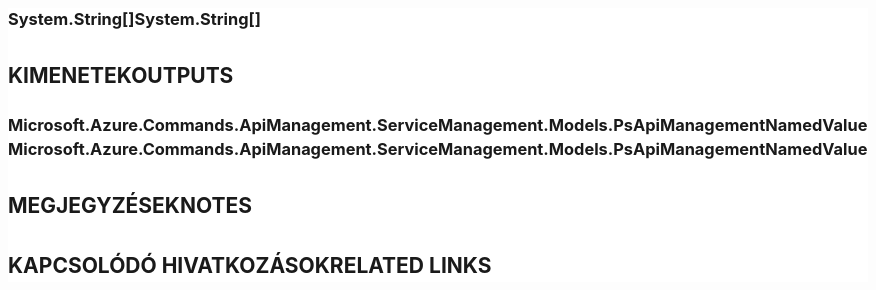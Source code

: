 ### <span data-ttu-id="81021-153">System.String[]</span><span class="sxs-lookup"><span data-stu-id="81021-153">System.String[]</span></span>

## <span data-ttu-id="81021-154">KIMENETEK</span><span class="sxs-lookup"><span data-stu-id="81021-154">OUTPUTS</span></span>

### <span data-ttu-id="81021-155">Microsoft.Azure.Commands.ApiManagement.ServiceManagement.Models.PsApiManagementNamedValue</span><span class="sxs-lookup"><span data-stu-id="81021-155">Microsoft.Azure.Commands.ApiManagement.ServiceManagement.Models.PsApiManagementNamedValue</span></span>

## <span data-ttu-id="81021-156">MEGJEGYZÉSEK</span><span class="sxs-lookup"><span data-stu-id="81021-156">NOTES</span></span>

## <span data-ttu-id="81021-157">KAPCSOLÓDÓ HIVATKOZÁSOK</span><span class="sxs-lookup"><span data-stu-id="81021-157">RELATED LINKS</span></span>
